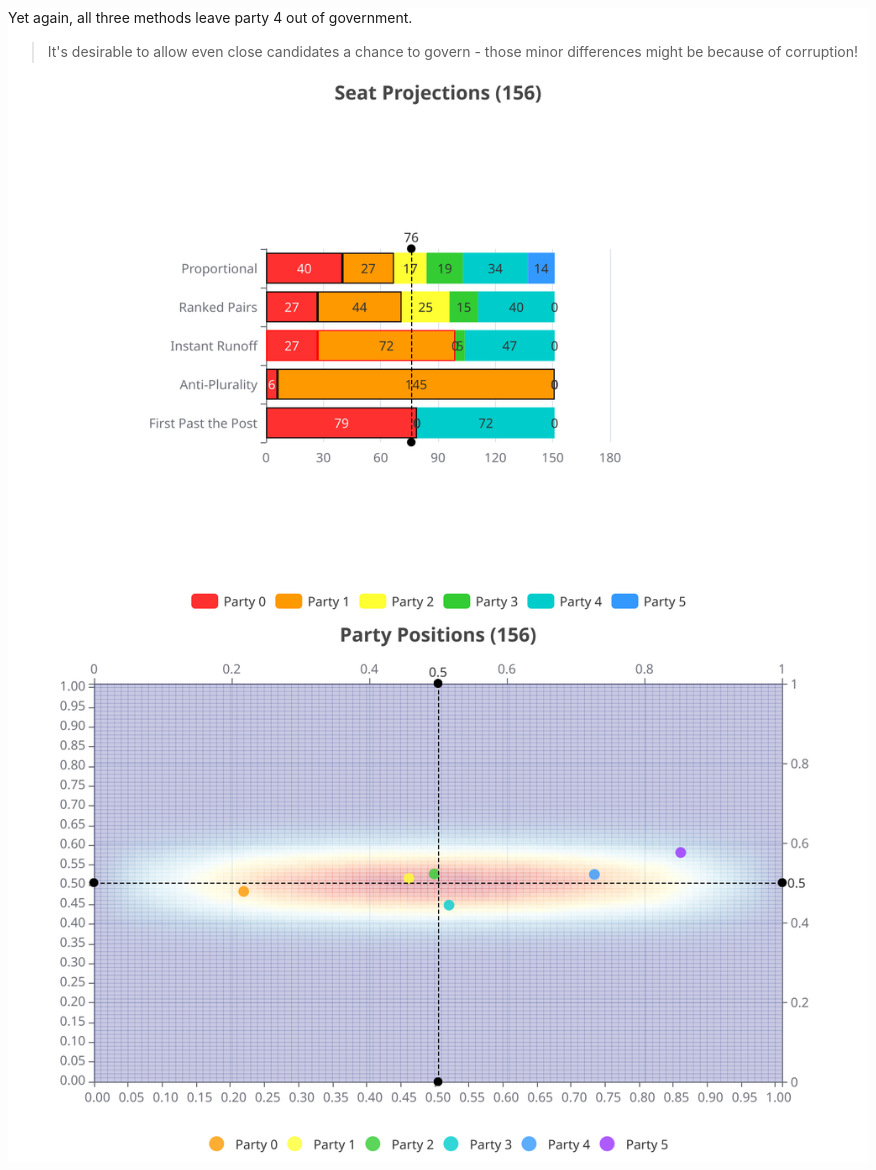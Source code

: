 Yet again, all three methods leave party 4 out of government.

>It's desirable to allow even close candidates a chance to govern - those minor differences might be because of corruption!

![Seats](/assets/voting_systems_1/seat%20projections%20(156).svg)
![Positions](/assets/voting_systems_1/positions%20(156).svg)
